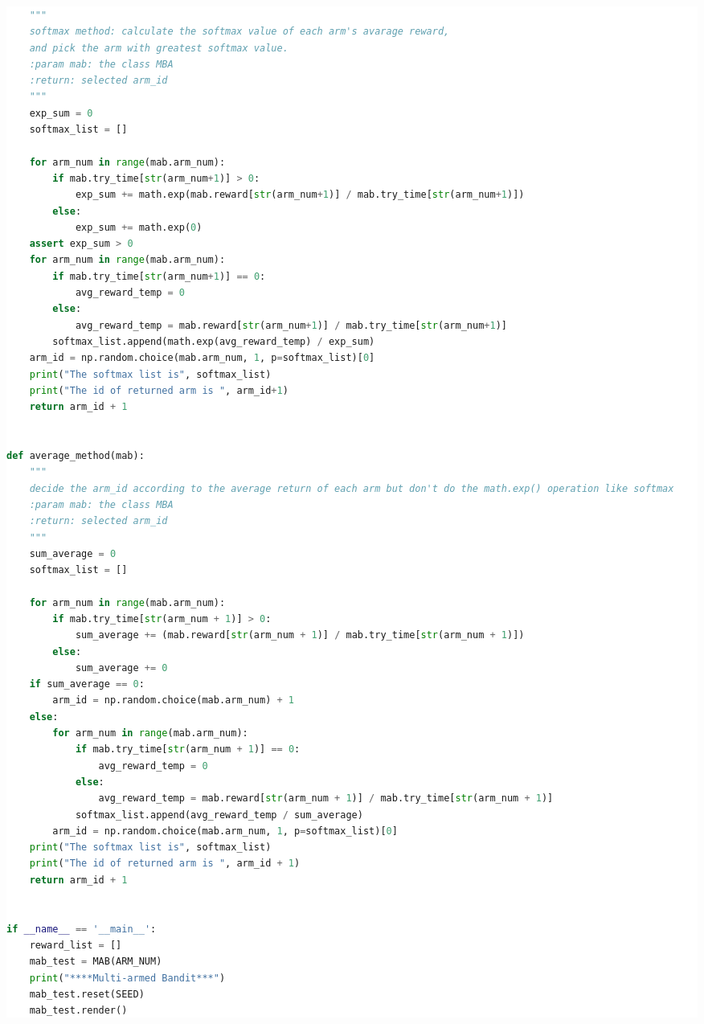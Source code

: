 ```python
    """
    softmax method: calculate the softmax value of each arm's avarage reward,
    and pick the arm with greatest softmax value.
    :param mab: the class MBA
    :return: selected arm_id
    """
    exp_sum = 0
    softmax_list = []

    for arm_num in range(mab.arm_num):
        if mab.try_time[str(arm_num+1)] > 0:
            exp_sum += math.exp(mab.reward[str(arm_num+1)] / mab.try_time[str(arm_num+1)])
        else:
            exp_sum += math.exp(0)
    assert exp_sum > 0
    for arm_num in range(mab.arm_num):
        if mab.try_time[str(arm_num+1)] == 0:
            avg_reward_temp = 0
        else:
            avg_reward_temp = mab.reward[str(arm_num+1)] / mab.try_time[str(arm_num+1)]
        softmax_list.append(math.exp(avg_reward_temp) / exp_sum)
    arm_id = np.random.choice(mab.arm_num, 1, p=softmax_list)[0]
    print("The softmax list is", softmax_list)
    print("The id of returned arm is ", arm_id+1)
    return arm_id + 1


def average_method(mab):
    """
    decide the arm_id according to the average return of each arm but don't do the math.exp() operation like softmax
    :param mab: the class MBA
    :return: selected arm_id
    """
    sum_average = 0
    softmax_list = []

    for arm_num in range(mab.arm_num):
        if mab.try_time[str(arm_num + 1)] > 0:
            sum_average += (mab.reward[str(arm_num + 1)] / mab.try_time[str(arm_num + 1)])
        else:
            sum_average += 0
    if sum_average == 0:
        arm_id = np.random.choice(mab.arm_num) + 1
    else:
        for arm_num in range(mab.arm_num):
            if mab.try_time[str(arm_num + 1)] == 0:
                avg_reward_temp = 0
            else:
                avg_reward_temp = mab.reward[str(arm_num + 1)] / mab.try_time[str(arm_num + 1)]
            softmax_list.append(avg_reward_temp / sum_average)
        arm_id = np.random.choice(mab.arm_num, 1, p=softmax_list)[0]
    print("The softmax list is", softmax_list)
    print("The id of returned arm is ", arm_id + 1)
    return arm_id + 1


if __name__ == '__main__':
    reward_list = []
    mab_test = MAB(ARM_NUM)
    print("****Multi-armed Bandit***")
    mab_test.reset(SEED)
    mab_test.render()
```